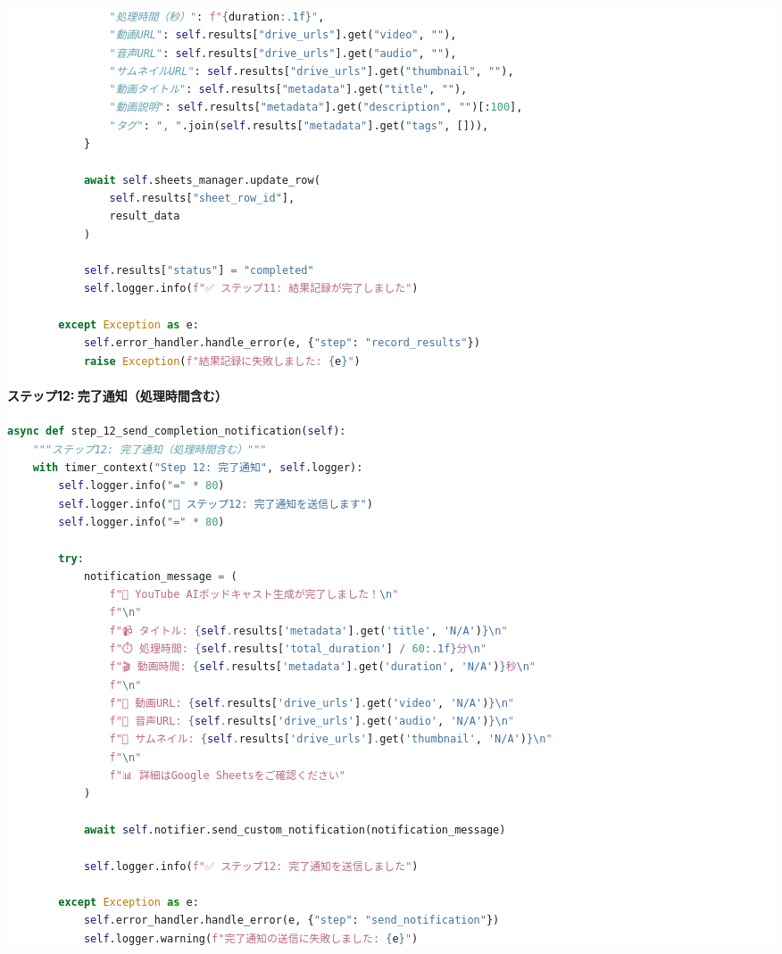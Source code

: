 ```python
                "処理時間（秒）": f"{duration:.1f}",
                "動画URL": self.results["drive_urls"].get("video", ""),
                "音声URL": self.results["drive_urls"].get("audio", ""),
                "サムネイルURL": self.results["drive_urls"].get("thumbnail", ""),
                "動画タイトル": self.results["metadata"].get("title", ""),
                "動画説明": self.results["metadata"].get("description", "")[:100],
                "タグ": ", ".join(self.results["metadata"].get("tags", [])),
            }
            
            await self.sheets_manager.update_row(
                self.results["sheet_row_id"],
                result_data
            )
            
            self.results["status"] = "completed"
            self.logger.info(f"✅ ステップ11: 結果記録が完了しました")
            
        except Exception as e:
            self.error_handler.handle_error(e, {"step": "record_results"})
            raise Exception(f"結果記録に失敗しました: {e}")
```

#### ステップ12: 完了通知（処理時間含む）

```python
async def step_12_send_completion_notification(self):
    """ステップ12: 完了通知（処理時間含む）"""
    with timer_context("Step 12: 完了通知", self.logger):
        self.logger.info("=" * 80)
        self.logger.info("🎉 ステップ12: 完了通知を送信します")
        self.logger.info("=" * 80)
        
        try:
            notification_message = (
                f"🎉 YouTube AIポッドキャスト生成が完了しました！\n"
                f"\n"
                f"📹 タイトル: {self.results['metadata'].get('title', 'N/A')}\n"
                f"⏱️ 処理時間: {self.results['total_duration'] / 60:.1f}分\n"
                f"🎬 動画時間: {self.results['metadata'].get('duration', 'N/A')}秒\n"
                f"\n"
                f"🔗 動画URL: {self.results['drive_urls'].get('video', 'N/A')}\n"
                f"🔗 音声URL: {self.results['drive_urls'].get('audio', 'N/A')}\n"
                f"🔗 サムネイル: {self.results['drive_urls'].get('thumbnail', 'N/A')}\n"
                f"\n"
                f"📊 詳細はGoogle Sheetsをご確認ください"
            )
            
            await self.notifier.send_custom_notification(notification_message)
            
            self.logger.info(f"✅ ステップ12: 完了通知を送信しました")
            
        except Exception as e:
            self.error_handler.handle_error(e, {"step": "send_notification"})
            self.logger.warning(f"完了通知の送信に失敗しました: {e}")
```
